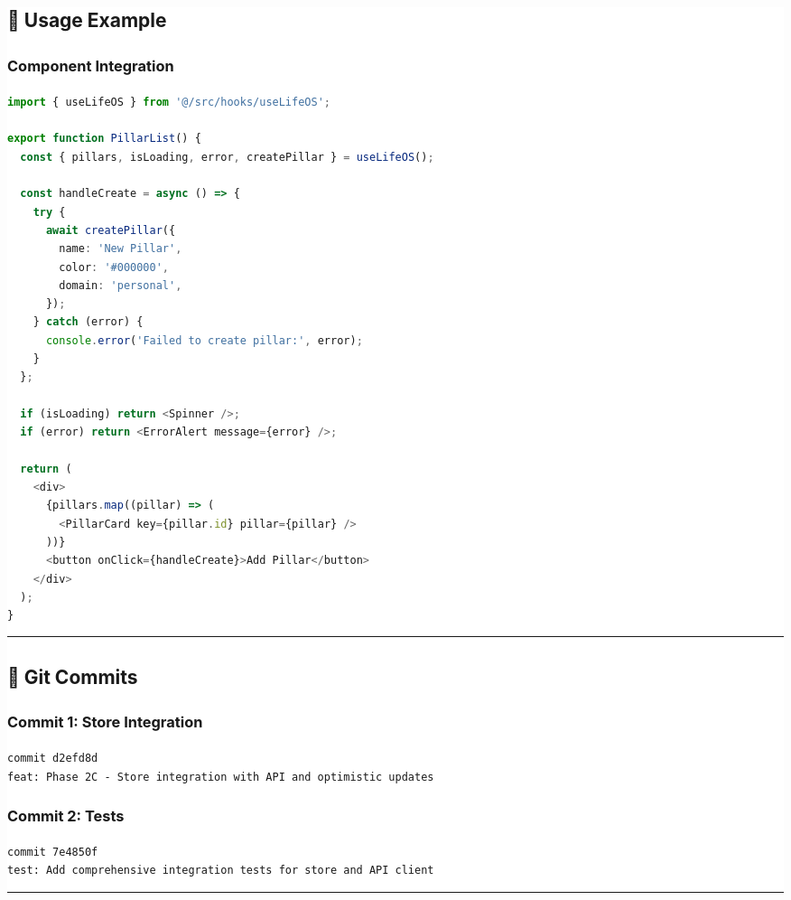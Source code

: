 
## 🚀 Usage Example

### Component Integration
```typescript
import { useLifeOS } from '@/src/hooks/useLifeOS';

export function PillarList() {
  const { pillars, isLoading, error, createPillar } = useLifeOS();

  const handleCreate = async () => {
    try {
      await createPillar({
        name: 'New Pillar',
        color: '#000000',
        domain: 'personal',
      });
    } catch (error) {
      console.error('Failed to create pillar:', error);
    }
  };

  if (isLoading) return <Spinner />;
  if (error) return <ErrorAlert message={error} />;

  return (
    <div>
      {pillars.map((pillar) => (
        <PillarCard key={pillar.id} pillar={pillar} />
      ))}
      <button onClick={handleCreate}>Add Pillar</button>
    </div>
  );
}
```

---

## 📝 Git Commits

### Commit 1: Store Integration
```
commit d2efd8d
feat: Phase 2C - Store integration with API and optimistic updates
```

### Commit 2: Tests
```
commit 7e4850f
test: Add comprehensive integration tests for store and API client
```

---